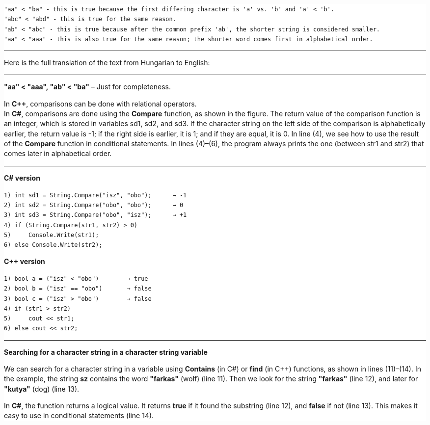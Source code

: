 ```
"aa" < "ba" - this is true because the first differing character is 'a' vs. 'b' and 'a' < 'b'.
"abc" < "abd" - this is true for the same reason.
"ab" < "abc" - this is true because after the common prefix 'ab', the shorter string is considered smaller.
"aa" < "aaa" - this is also true for the same reason; the shorter word comes first in alphabetical order.
```

---

Here is the full translation of the text from Hungarian to English:

---

**"aa" < "aaa", "ab" < "ba"** – Just for completeness.  

In **C++**, comparisons can be done with relational operators.  
In **C#**, comparisons are done using the **Compare** function, as shown in the figure. The return value of the comparison function is an integer, which is stored in variables sd1, sd2, and sd3. If the character string on the left side of the comparison is alphabetically earlier, the return value is -1; if the right side is earlier, it is 1; and if they are equal, it is 0. In line (4), we see how to use the result of the **Compare** function in conditional statements. In lines (4)–(6), the program always prints the one (between str1 and str2) that comes later in alphabetical order.

---

**C# version**  
```
1) int sd1 = String.Compare("isz", "obo");      → -1  
2) int sd2 = String.Compare("obo", "obo");      → 0  
3) int sd3 = String.Compare("obo", "isz");      → +1  
4) if (String.Compare(str1, str2) > 0)  
5)     Console.Write(str1);  
6) else Console.Write(str2);  
```

**C++ version**  
```
1) bool a = ("isz" < "obo")        → true  
2) bool b = ("isz" == "obo")       → false  
3) bool c = ("isz" > "obo")        → false  
4) if (str1 > str2)  
5)     cout << str1;  
6) else cout << str2;  
```

---

**Searching for a character string in a character string variable**

We can search for a character string in a variable using **Contains** (in C#) or **find** (in C++) functions, as shown in lines (11)–(14). In the example, the string **sz** contains the word **"farkas"** (wolf) (line 11). Then we look for the string **"farkas"** (line 12), and later for **"kutya"** (dog) (line 13).  

In **C#**, the function returns a logical value. It returns **true** if it found the substring (line 12), and **false** if not (line 13). This makes it easy to use in conditional statements (line 14).  

